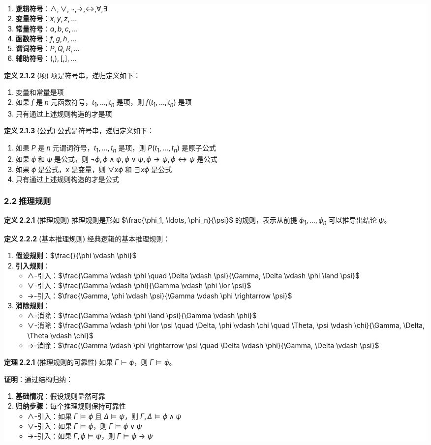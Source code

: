 1. **逻辑符号**：$\land, \lor, \neg, \rightarrow, \leftrightarrow, \forall, \exists$
2. **变量符号**：$x, y, z, \ldots$
3. **常量符号**：$a, b, c, \ldots$
4. **函数符号**：$f, g, h, \ldots$
5. **谓词符号**：$P, Q, R, \ldots$
6. **辅助符号**：$(, ), [, ], \ldots$

**定义 2.1.2** (项)
项是符号串，递归定义如下：

1. 变量和常量是项
2. 如果 $f$ 是 $n$ 元函数符号，$t_1, \ldots, t_n$ 是项，则 $f(t_1, \ldots, t_n)$ 是项
3. 只有通过上述规则构造的才是项

**定义 2.1.3** (公式)
公式是符号串，递归定义如下：

1. 如果 $P$ 是 $n$ 元谓词符号，$t_1, \ldots, t_n$ 是项，则 $P(t_1, \ldots, t_n)$ 是原子公式
2. 如果 $\phi$ 和 $\psi$ 是公式，则 $\neg\phi, \phi \land \psi, \phi \lor \psi, \phi \rightarrow \psi, \phi \leftrightarrow \psi$ 是公式
3. 如果 $\phi$ 是公式，$x$ 是变量，则 $\forall x \phi$ 和 $\exists x \phi$ 是公式
4. 只有通过上述规则构造的才是公式

### 2.2 推理规则

**定义 2.2.1** (推理规则)
推理规则是形如 $\frac{\phi_1, \ldots, \phi_n}{\psi}$ 的规则，表示从前提 $\phi_1, \ldots, \phi_n$ 可以推导出结论 $\psi$。

**定义 2.2.2** (基本推理规则)
经典逻辑的基本推理规则：

1. **假设规则**：$\frac{}{\phi \vdash \phi}$
2. **引入规则**：
   - $\land$-引入：$\frac{\Gamma \vdash \phi \quad \Delta \vdash \psi}{\Gamma, \Delta \vdash \phi \land \psi}$
   - $\lor$-引入：$\frac{\Gamma \vdash \phi}{\Gamma \vdash \phi \lor \psi}$
   - $\rightarrow$-引入：$\frac{\Gamma, \phi \vdash \psi}{\Gamma \vdash \phi \rightarrow \psi}$
3. **消除规则**：
   - $\land$-消除：$\frac{\Gamma \vdash \phi \land \psi}{\Gamma \vdash \phi}$
   - $\lor$-消除：$\frac{\Gamma \vdash \phi \lor \psi \quad \Delta, \phi \vdash \chi \quad \Theta, \psi \vdash \chi}{\Gamma, \Delta, \Theta \vdash \chi}$
   - $\rightarrow$-消除：$\frac{\Gamma \vdash \phi \rightarrow \psi \quad \Delta \vdash \phi}{\Gamma, \Delta \vdash \psi}$

**定理 2.2.1** (推理规则的可靠性)
如果 $\Gamma \vdash \phi$，则 $\Gamma \models \phi$。

**证明**：通过结构归纳：

1. **基础情况**：假设规则显然可靠
2. **归纳步骤**：每个推理规则保持可靠性
   - $\land$-引入：如果 $\Gamma \models \phi$ 且 $\Delta \models \psi$，则 $\Gamma, \Delta \models \phi \land \psi$
   - $\lor$-引入：如果 $\Gamma \models \phi$，则 $\Gamma \models \phi \lor \psi$
   - $\rightarrow$-引入：如果 $\Gamma, \phi \models \psi$，则 $\Gamma \models \phi \rightarrow \psi$
